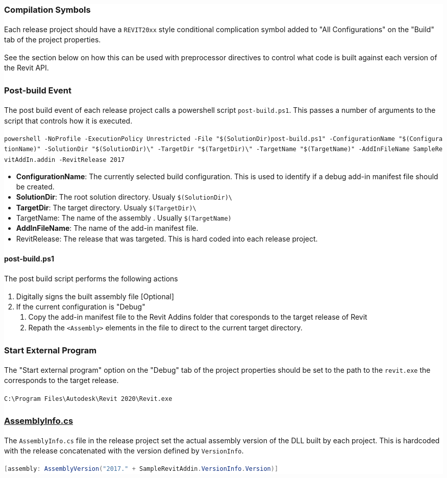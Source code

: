 
### Compilation Symbols

Each release project should have a `REVIT20xx` style conditional complication symbol added to "All Configurations" on the "Build" tab of the project properties. 

See the section below on how this can be used with preprocessor directives to control what code is built against each version of the Revit API.

### Post-build Event

The post build event of each release project calls a powershell script `post-build.ps1`. This passes a number of arguments to the script that controls how it is executed.

```
powershell -NoProfile -ExecutionPolicy Unrestricted -File "$(SolutionDir)post-build.ps1" -ConfigurationName "$(ConfigurationName)" -SolutionDir "$(SolutionDir)\" -TargetDir "$(TargetDir)\" -TargetName "$(TargetName)" -AddInFileName SampleRevitAddIn.addin -RevitRelease 2017
```

- **ConfigurationName**: The currently selected build configuration. This is used to identify if a debug add-in manifest file should be created.
- **SolutionDir**: The root solution directory. Usualy `$(SolutionDir)\`
- **TargetDir**: The target directory. Usualy `$(TargetDir)\`
- TargetName: The name of the assembly . Usually `$(TargetName)`
- **AddInFileName**: The name of the add-in manifest file.
- RevitRelease: The release that was targeted. This is hard coded into each release project.


#### post-build.ps1

The post build script performs the following actions

1. Digitally signs the built assembly file [Optional]
2. If the current configuration is "Debug"
    1.  Copy the add-in manifest file to the Revit Addins folder that coresponds to the target release of Revit
    2.  Repath the `<Assembly>` elements in the file to direct to the current target directory.

### Start External Program

The "Start external program" option on the "Debug" tab of the project properties should be set to the path to the `revit.exe` the corresponds to the target release.

`C:\Program Files\Autodesk\Revit 2020\Revit.exe`

### [AssemblyInfo.cs](SampleRevitAddin%20(2017)/Properties/AssemblyInfo.cs)

The `AssemblyInfo.cs` file in the release project set the actual assembly version of the DLL built by each project. This is hardcoded with the release concatenated with the version defined by `VersionInfo`.

```C#
[assembly: AssemblyVersion("2017." + SampleRevitAddin.VersionInfo.Version)]
```
